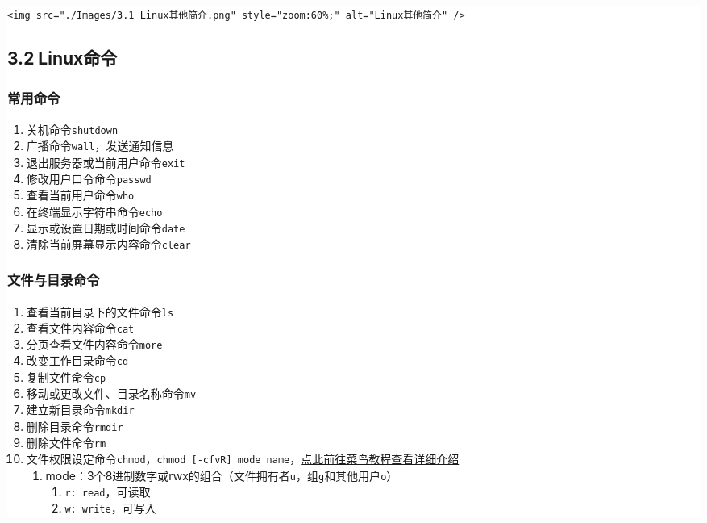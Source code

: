     <img src="./Images/3.1 Linux其他简介.png" style="zoom:60%;" alt="Linux其他简介" />

## 3.2 Linux命令

### 常用命令

1. 关机命令`shutdown`
2. 广播命令`wall`，发送通知信息
3. 退出服务器或当前用户命令`exit`
4. 修改用户口令命令`passwd`
5. 查看当前用户命令`who`
6. 在终端显示字符串命令`echo`
7. 显示或设置日期或时间命令`date`
8. 清除当前屏幕显示内容命令`clear`

### 文件与目录命令

1. 查看当前目录下的文件命令`ls`
2. 查看文件内容命令`cat`
3. 分页查看文件内容命令`more`
4. 改变工作目录命令`cd`
5. 复制文件命令`cp`
6. 移动或更改文件、目录名称命令`mv`
7. 建立新目录命令`mkdir`
8. 删除目录命令`rmdir`
9. 删除文件命令`rm`
10. 文件权限设定命令`chmod`，`chmod [-cfvR] mode name`，[点此前往菜鸟教程查看详细介绍](https://www.runoob.com/linux/linux-comm-chmod.html)
    1. mode：3个8进制数字或rwx的组合（文件拥有者`u`，组`g`和其他用户`o`）
        1. `r: read`，可读取
        2. `w: write`，可写入